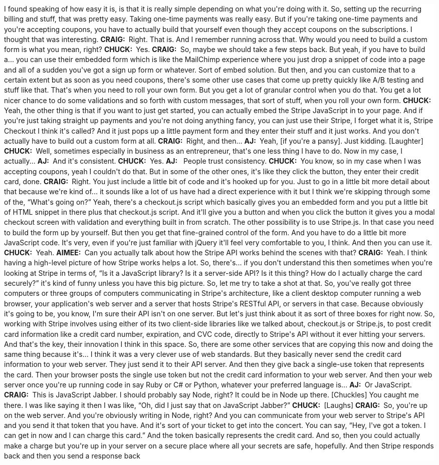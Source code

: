 I found speaking of how easy it is, is that it is really simple depending on what you're doing with it. So, setting up the recurring billing and stuff, that was pretty easy. Taking one-time payments was really easy. But if you're taking one-time payments and you're accepting coupons, you have to actually build that yourself even though they accept coupons on the subscriptions. I thought that was interesting. **CRAIG:&nbsp;** Right. That is. And I remember running across that. Why would you need to build a custom form is what you mean, right? **CHUCK:&nbsp;** Yes. **CRAIG:&nbsp;** So, maybe we should take a few steps back. But yeah, if you have to build a... you can use their embedded form which is like the MailChimp experience where you just drop a snippet of code into a page and all of a sudden you've got a sign up form or whatever. Sort of embed solution. But then, and you can customize that to a certain extent but as soon as you need coupons, there's some other use cases that come up pretty quickly like A/B testing and stuff like that. That's when you need to roll your own form. But you get a lot of granular control when you do that. You get a lot nicer chance to do some validations and so forth with custom messages, that sort of stuff, when you roll your own form. **CHUCK:&nbsp;** Yeah, the other thing is that if you want to just get started, you can actually embed the Stripe JavaScript in to your page. And if you're just taking straight up payments and you're not doing anything fancy, you can just use their Stripe, I forget what it is, Stripe Checkout I think it's called? And it just pops up a little payment form and they enter their stuff and it just works. And you don't actually have to build out a custom form at all. **CRAIG:&nbsp;** Right, and then... **AJ:&nbsp;** Yeah, [if you're a pansy]. Just kidding. [Laughter] **CHUCK:&nbsp;** Well, sometimes especially in business as an entrepreneur, that's one less thing I have to do. Now in my case, I actually... **AJ:&nbsp;** And it's consistent. **CHUCK:&nbsp;** Yes. **AJ:** &nbsp; People trust consistency. **CHUCK:&nbsp;** You know, so in my case when I was accepting coupons, yeah I couldn't do that. But in some of the other ones, it's like they click the button, they enter their credit card, done. **CRAIG:&nbsp;** Right. You just include a little bit of code and it's hooked up for you. Just to go in a little bit more detail about that because we're kind of... it sounds like a lot of us have had a direct experience with it but I think we're skipping through some of the, “What's going on?” Yeah, there's a checkout.js script which basically gives you an embedded form and you put a little bit of HTML snippet in there plus that checkout.js script. And it'll give you a button and when you click the button it gives you a modal checkout screen with validation and everything built in from scratch. The other possibility is to use Stripe.js. In that case you need to build the form up by yourself. But then you get that fine-grained control of the form. And you have to do a little bit more JavaScript code. It's very, even if you're just familiar with jQuery it'll feel very comfortable to you, I think. And then you can use it. **CHUCK:&nbsp;** Yeah. **AIMEE:&nbsp;** Can you actually talk about how the Stripe API works behind the scenes with that? **CRAIG:&nbsp;** Yeah. I think having a high-level picture of how Stripe works helps a lot. So, there's... if you don't understand this then sometimes when you're looking at Stripe in terms of, “Is it a JavaScript library? Is it a server-side API? Is it this thing? How do I actually charge the card securely?” it's kind of funny unless you have this big picture. So, let me try to take a shot at that. So, you've really got three computers or three groups of computers communicating in Stripe's architecture, like a client desktop computer running a web browser, your application's web server and a server that hosts Stripe's RESTful API, or servers in that case. Because obviously it's going to be, you know, I'm sure their API isn't on one server. But let's just think about it as sort of three boxes for right now. So, working with Stripe involves using either of its two client-side libraries like we talked about, checkout.js or Stripe.js, to post credit card information like a credit card number, expiration, and CVC code, directly to Stripe's API without it ever hitting your servers. And that's the key, their innovation I think in this space. So, there are some other services that are copying this now and doing the same thing because it's... I think it was a very clever use of web standards. But they basically never send the credit card information to your web server. They just send it to their API server. And then they give back a single-use token that represents the card. Then your browser posts the single use token but not the credit card information to your web server. And then your web server once you're up running code in say Ruby or C# or Python, whatever your preferred language is... **AJ:&nbsp;** Or JavaScript. **CRAIG:&nbsp;** This is JavaScript Jabber. I should probably say Node, right? It could be in Node up there. [Chuckles] You caught me there. I was like saying it then I was like, “Oh, did I just say that on JavaScript Jabber?” **CHUCK:&nbsp;** [Laughs] **CRAIG:&nbsp;** So, you're up on the web server. And you're obviously writing in Node, right? And you can communicate from your web server to Stripe's API and you send it that token that you have. And it's sort of your ticket to get into the concert. You can say, “Hey, I've got a token. I can get in now and I can charge this card.” And the token basically represents the credit card. And so, then you could actually make a charge but you're up in your server on a secure place where all your secrets are safe, hopefully. And then Stripe responds back and then you send a response back